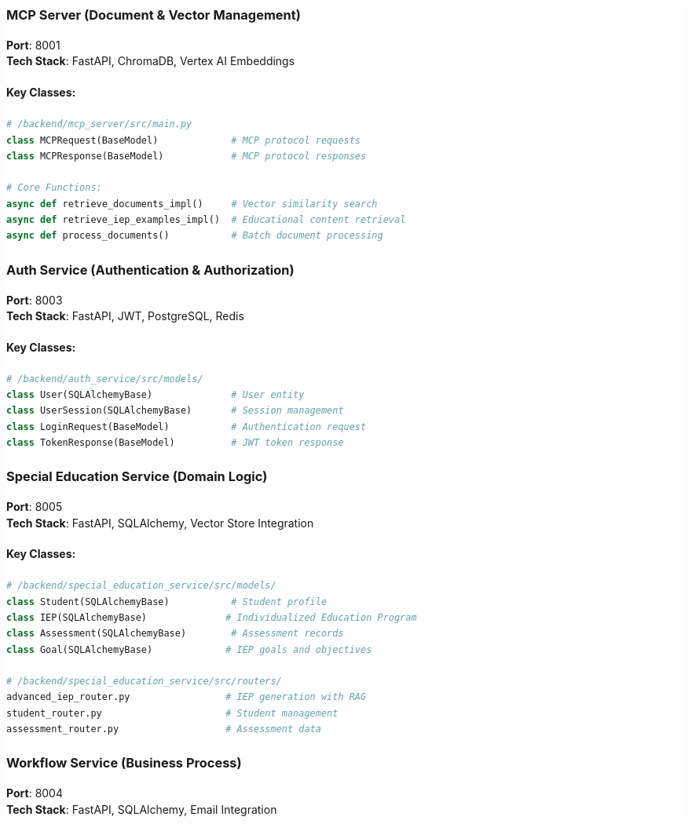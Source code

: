 ### MCP Server (Document & Vector Management)
**Port**: 8001  
**Tech Stack**: FastAPI, ChromaDB, Vertex AI Embeddings

#### Key Classes:
```python
# /backend/mcp_server/src/main.py
class MCPRequest(BaseModel)             # MCP protocol requests
class MCPResponse(BaseModel)            # MCP protocol responses

# Core Functions:
async def retrieve_documents_impl()     # Vector similarity search
async def retrieve_iep_examples_impl()  # Educational content retrieval
async def process_documents()           # Batch document processing
```

### Auth Service (Authentication & Authorization)
**Port**: 8003  
**Tech Stack**: FastAPI, JWT, PostgreSQL, Redis

#### Key Classes:
```python
# /backend/auth_service/src/models/
class User(SQLAlchemyBase)              # User entity
class UserSession(SQLAlchemyBase)       # Session management
class LoginRequest(BaseModel)           # Authentication request
class TokenResponse(BaseModel)          # JWT token response
```

### Special Education Service (Domain Logic)
**Port**: 8005  
**Tech Stack**: FastAPI, SQLAlchemy, Vector Store Integration

#### Key Classes:
```python
# /backend/special_education_service/src/models/
class Student(SQLAlchemyBase)           # Student profile
class IEP(SQLAlchemyBase)              # Individualized Education Program
class Assessment(SQLAlchemyBase)        # Assessment records
class Goal(SQLAlchemyBase)             # IEP goals and objectives

# /backend/special_education_service/src/routers/
advanced_iep_router.py                 # IEP generation with RAG
student_router.py                      # Student management
assessment_router.py                   # Assessment data
```

### Workflow Service (Business Process)
**Port**: 8004  
**Tech Stack**: FastAPI, SQLAlchemy, Email Integration
